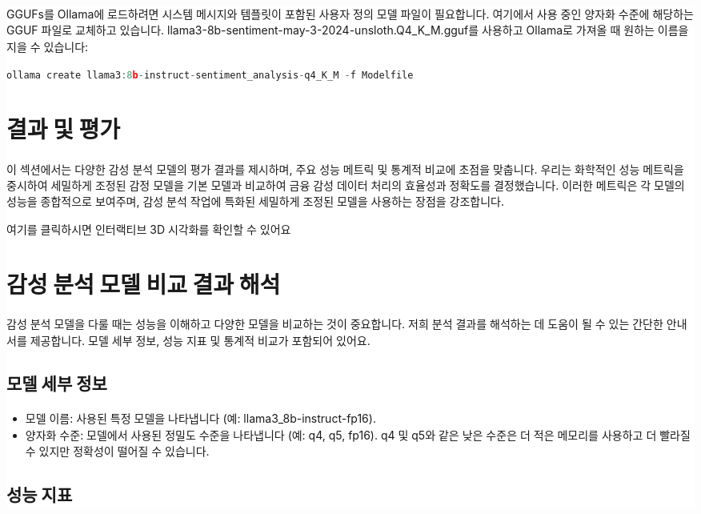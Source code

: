 GGUFs를 Ollama에 로드하려면 시스템 메시지와 템플릿이 포함된 사용자 정의 모델 파일이 필요합니다. 여기에서 사용 중인 양자화 수준에 해당하는 GGUF 파일로 교체하고 있습니다. llama3-8b-sentiment-may-3-2024-unsloth.Q4_K_M.gguf를 사용하고 Ollama로 가져올 때 원하는 이름을 지을 수 있습니다:

```js
ollama create llama3:8b-instruct-sentiment_analysis-q4_K_M -f Modelfile
```

# 결과 및 평가

이 섹션에서는 다양한 감성 분석 모델의 평가 결과를 제시하며, 주요 성능 메트릭 및 통계적 비교에 초점을 맞춥니다. 우리는 화학적인 성능 메트릭을 중시하여 세밀하게 조정된 감정 모델을 기본 모델과 비교하여 금융 감성 데이터 처리의 효율성과 정확도를 결정했습니다. 이러한 메트릭은 각 모델의 성능을 종합적으로 보여주며, 감성 분석 작업에 특화된 세밀하게 조정된 모델을 사용하는 장점을 강조합니다.



<ins class="adsbygoogle"
     style="display:block"
     data-ad-client="ca-pub-4877378276818686"
     data-ad-slot="1898504329"
     data-ad-format="auto"
     data-full-width-responsive="true"></ins>

<script>
     (adsbygoogle = window.adsbygoogle || []).push({});
</script>

여기를 클릭하시면 인터랙티브 3D 시각화를 확인할 수 있어요

# 감성 분석 모델 비교 결과 해석

감성 분석 모델을 다룰 때는 성능을 이해하고 다양한 모델을 비교하는 것이 중요합니다. 저희 분석 결과를 해석하는 데 도움이 될 수 있는 간단한 안내서를 제공합니다. 모델 세부 정보, 성능 지표 및 통계적 비교가 포함되어 있어요.

## 모델 세부 정보



<ins class="adsbygoogle"
     style="display:block"
     data-ad-client="ca-pub-4877378276818686"
     data-ad-slot="1898504329"
     data-ad-format="auto"
     data-full-width-responsive="true"></ins>

<script>
     (adsbygoogle = window.adsbygoogle || []).push({});
</script>

- 모델 이름: 사용된 특정 모델을 나타냅니다 (예: llama3_8b-instruct-fp16).
- 양자화 수준: 모델에서 사용된 정밀도 수준을 나타냅니다 (예: q4, q5, fp16). q4 및 q5와 같은 낮은 수준은 더 적은 메모리를 사용하고 더 빨라질 수 있지만 정확성이 떨어질 수 있습니다.

## 성능 지표
